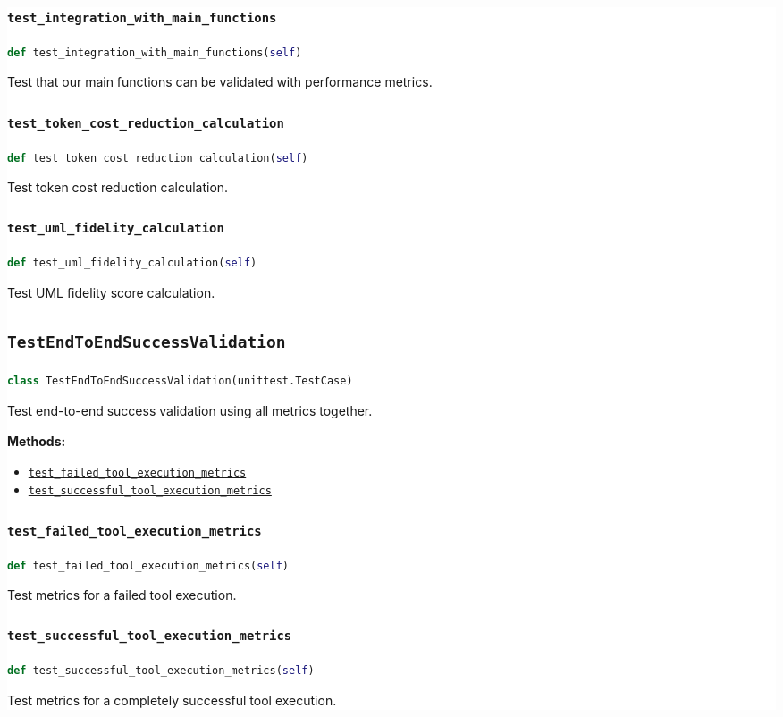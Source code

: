 ### `test_integration_with_main_functions`

```python
def test_integration_with_main_functions(self)
```

Test that our main functions can be validated with performance metrics.

### `test_token_cost_reduction_calculation`

```python
def test_token_cost_reduction_calculation(self)
```

Test token cost reduction calculation.

### `test_uml_fidelity_calculation`

```python
def test_uml_fidelity_calculation(self)
```

Test UML fidelity score calculation.

## `TestEndToEndSuccessValidation`

```python
class TestEndToEndSuccessValidation(unittest.TestCase)
```

Test end-to-end success validation using all metrics together.

**Methods:**

- [`test_failed_tool_execution_metrics`](#test_failed_tool_execution_metrics)
- [`test_successful_tool_execution_metrics`](#test_successful_tool_execution_metrics)

### `test_failed_tool_execution_metrics`

```python
def test_failed_tool_execution_metrics(self)
```

Test metrics for a failed tool execution.

### `test_successful_tool_execution_metrics`

```python
def test_successful_tool_execution_metrics(self)
```

Test metrics for a completely successful tool execution.
